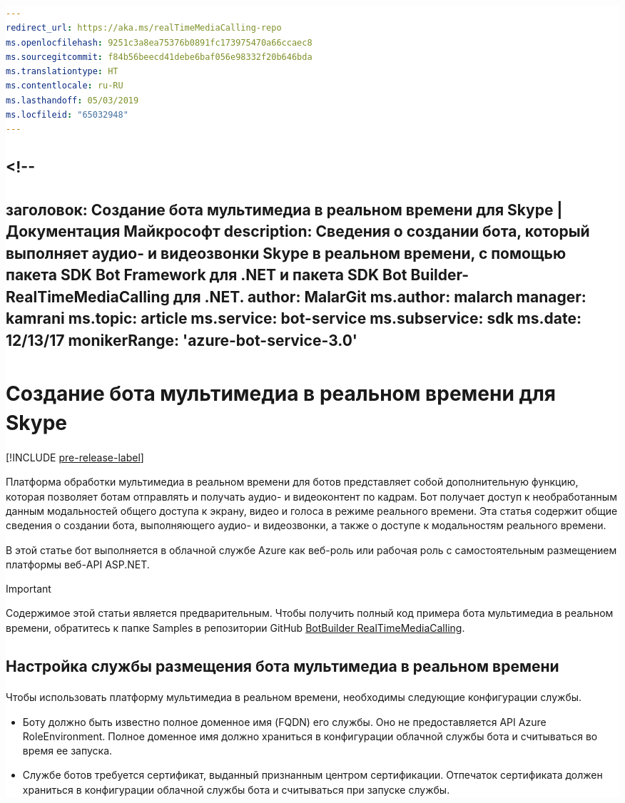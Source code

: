 ```yaml
---
redirect_url: https://aka.ms/realTimeMediaCalling-repo
ms.openlocfilehash: 9251c3a8ea75376b0891fc173975470a66ccaec8
ms.sourcegitcommit: f84b56beecd41debe6baf056e98332f20b646bda
ms.translationtype: HT
ms.contentlocale: ru-RU
ms.lasthandoff: 05/03/2019
ms.locfileid: "65032948"
---
```

<a name="--"></a><!--
---
заголовок: Создание бота мультимедиа в реальном времени для Skype | Документация Майкрософт description: Сведения о создании бота, который выполняет аудио- и видеозвонки Skype в реальном времени, с помощью пакета SDK Bot Framework для .NET и пакета SDK Bot Builder-RealTimeMediaCalling для .NET.
author: MalarGit ms.author: malarch manager: kamrani ms.topic: article ms.service: bot-service ms.subservice: sdk ms.date: 12/13/17 monikerRange: 'azure-bot-service-3.0'
---

# <a name="build-a-real-time-media-bot-for-skype"></a>Создание бота мультимедиа в реальном времени для Skype

[!INCLUDE [pre-release-label](../includes/pre-release-label-v3.md)]

Платформа обработки мультимедиа в реальном времени для ботов представляет собой дополнительную функцию, которая позволяет ботам отправлять и получать аудио- и видеоконтент по кадрам. Бот получает доступ к необработанным данным модальностей общего доступа к экрану, видео и голоса в режиме реального времени. Эта статья содержит общие сведения о создании бота, выполняющего аудио- и видеозвонки, а также о доступе к модальностям реального времени.

В этой статье бот выполняется в облачной службе Azure как веб-роль или рабочая роль с самостоятельным размещением платформы веб-API ASP.NET.

> [!IMPORTANT]
> Содержимое этой статьи является предварительным. Чтобы получить полный код примера бота мультимедиа в реальном времени, обратитесь к папке Samples в репозитории GitHub <a href="https://github.com/Microsoft/BotBuilder-RealTimeMediaCalling">BotBuilder RealTimeMediaCalling</a>.

## <a name="configure-the-service-hosting-the-real-time-media-bot"></a>Настройка службы размещения бота мультимедиа в реальном времени

Чтобы использовать платформу мультимедиа в реальном времени, необходимы следующие конфигурации службы.

* Боту должно быть известно полное доменное имя (FQDN) его службы. Оно не предоставляется API Azure RoleEnvironment. Полное доменное имя должно храниться в конфигурации облачной службы бота и считываться во время ее запуска.

* Службе ботов требуется сертификат, выданный признанным центром сертификации. Отпечаток сертификата должен храниться в конфигурации облачной службы бота и считываться при запуске службы.
